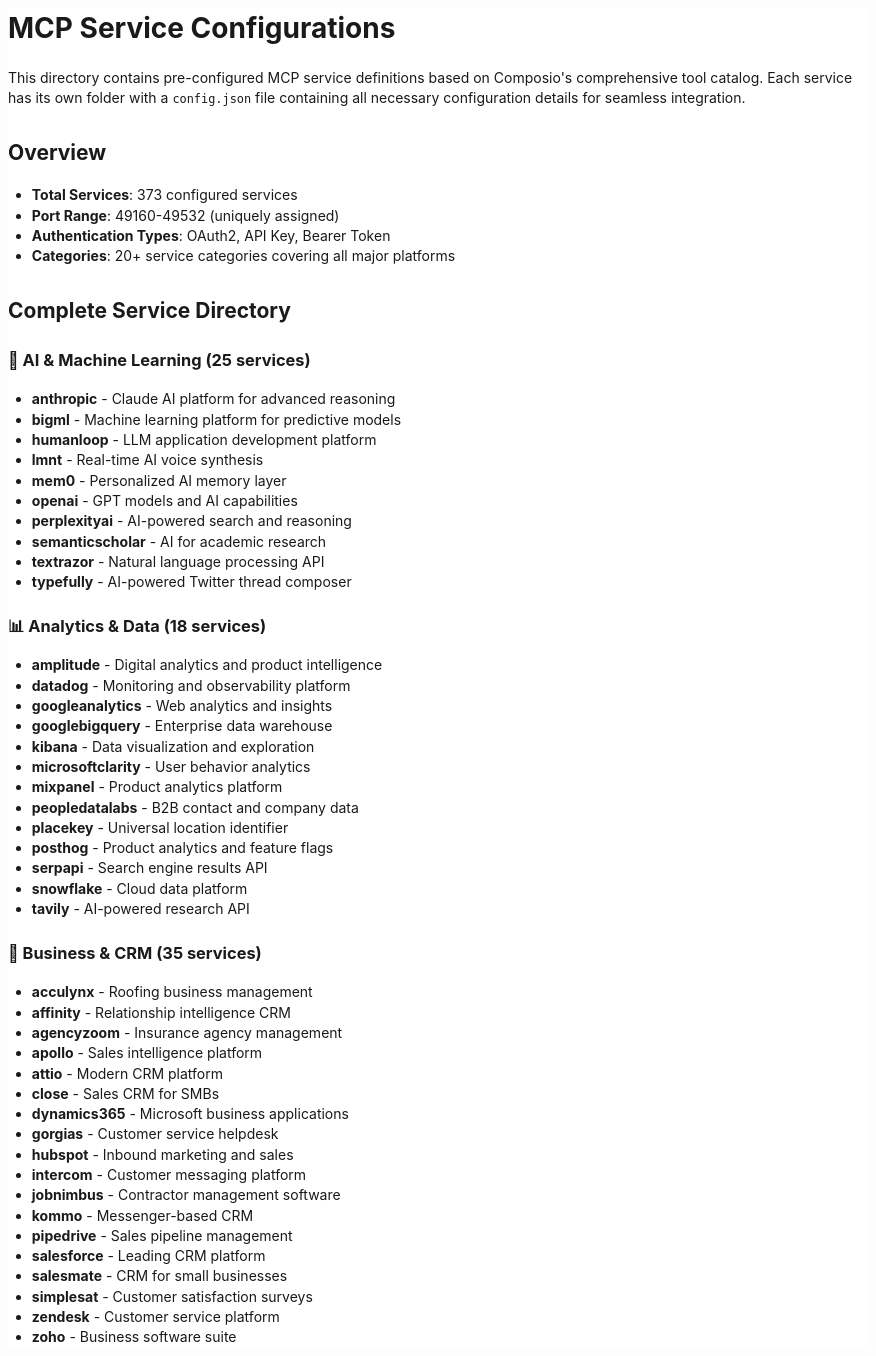 # MCP Service Configurations

This directory contains pre-configured MCP service definitions based on Composio's comprehensive tool catalog. Each service has its own folder with a `config.json` file containing all necessary configuration details for seamless integration.

## Overview

- **Total Services**: 373 configured services
- **Port Range**: 49160-49532 (uniquely assigned)
- **Authentication Types**: OAuth2, API Key, Bearer Token
- **Categories**: 20+ service categories covering all major platforms

## Complete Service Directory

### 🤖 AI & Machine Learning (25 services)
- **anthropic** - Claude AI platform for advanced reasoning
- **bigml** - Machine learning platform for predictive models
- **humanloop** - LLM application development platform
- **lmnt** - Real-time AI voice synthesis
- **mem0** - Personalized AI memory layer
- **openai** - GPT models and AI capabilities
- **perplexityai** - AI-powered search and reasoning
- **semanticscholar** - AI for academic research
- **textrazor** - Natural language processing API
- **typefully** - AI-powered Twitter thread composer

### 📊 Analytics & Data (18 services)
- **amplitude** - Digital analytics and product intelligence
- **datadog** - Monitoring and observability platform
- **googleanalytics** - Web analytics and insights
- **googlebigquery** - Enterprise data warehouse
- **kibana** - Data visualization and exploration
- **microsoftclarity** - User behavior analytics
- **mixpanel** - Product analytics platform
- **peopledatalabs** - B2B contact and company data
- **placekey** - Universal location identifier
- **posthog** - Product analytics and feature flags
- **serpapi** - Search engine results API
- **snowflake** - Cloud data platform
- **tavily** - AI-powered research API

### 🏢 Business & CRM (35 services)
- **acculynx** - Roofing business management
- **affinity** - Relationship intelligence CRM
- **agencyzoom** - Insurance agency management
- **apollo** - Sales intelligence platform
- **attio** - Modern CRM platform
- **close** - Sales CRM for SMBs
- **dynamics365** - Microsoft business applications
- **gorgias** - Customer service helpdesk
- **hubspot** - Inbound marketing and sales
- **intercom** - Customer messaging platform
- **jobnimbus** - Contractor management software
- **kommo** - Messenger-based CRM
- **pipedrive** - Sales pipeline management
- **salesforce** - Leading CRM platform
- **salesmate** - CRM for small businesses
- **simplesat** - Customer satisfaction surveys
- **zendesk** - Customer service platform
- **zoho** - Business software suite